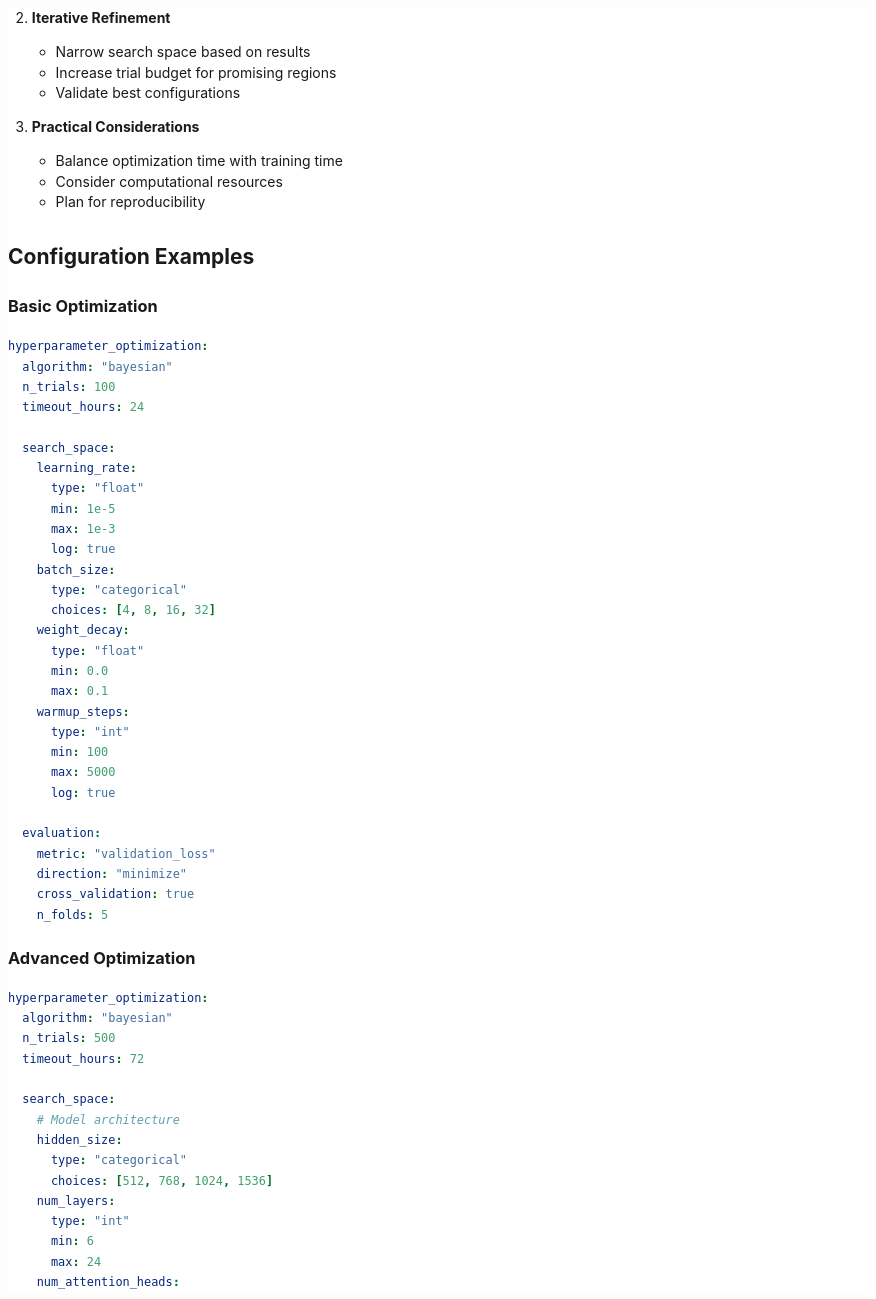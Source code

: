 2. **Iterative Refinement**
   - Narrow search space based on results
   - Increase trial budget for promising regions
   - Validate best configurations

3. **Practical Considerations**
   - Balance optimization time with training time
   - Consider computational resources
   - Plan for reproducibility

## Configuration Examples

### Basic Optimization

```yaml
hyperparameter_optimization:
  algorithm: "bayesian"
  n_trials: 100
  timeout_hours: 24
  
  search_space:
    learning_rate:
      type: "float"
      min: 1e-5
      max: 1e-3
      log: true
    batch_size:
      type: "categorical"
      choices: [4, 8, 16, 32]
    weight_decay:
      type: "float"
      min: 0.0
      max: 0.1
    warmup_steps:
      type: "int"
      min: 100
      max: 5000
      log: true
  
  evaluation:
    metric: "validation_loss"
    direction: "minimize"
    cross_validation: true
    n_folds: 5
```

### Advanced Optimization

```yaml
hyperparameter_optimization:
  algorithm: "bayesian"
  n_trials: 500
  timeout_hours: 72
  
  search_space:
    # Model architecture
    hidden_size:
      type: "categorical"
      choices: [512, 768, 1024, 1536]
    num_layers:
      type: "int"
      min: 6
      max: 24
    num_attention_heads:
```